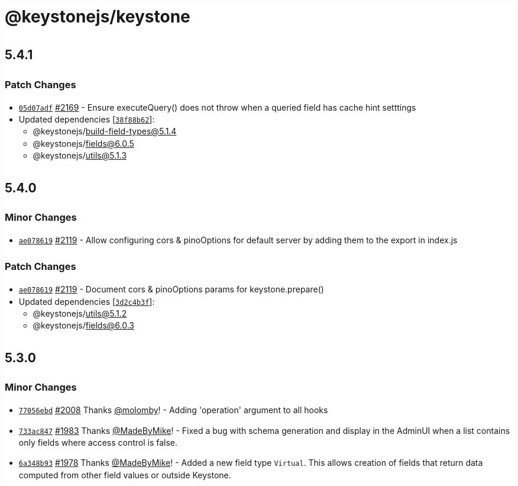 # @keystonejs/keystone

## 5.4.1

### Patch Changes

- [`05d07adf`](https://github.com/keystonejs/keystone/commit/05d07adf84059ff565cd2394f68d71d92e657485) [#2169](https://github.com/keystonejs/keystone/pull/2169) - Ensure executeQuery() does not throw when a queried field has cache hint setttings
- Updated dependencies [[`38f88b62`](https://github.com/keystonejs/keystone/commit/38f88b62d9592d91b56528d4d9c40e9399440c4a)]:
  - @keystonejs/build-field-types@5.1.4
  - @keystonejs/fields@6.0.5
  - @keystonejs/utils@5.1.3

## 5.4.0

### Minor Changes

- [`ae078619`](https://github.com/keystonejs/keystone/commit/ae0786197713db779791bf4da5d92a144d46fe6f) [#2119](https://github.com/keystonejs/keystone/pull/2119) - Allow configuring cors & pinoOptions for default server by adding them to the export in index.js

### Patch Changes

- [`ae078619`](https://github.com/keystonejs/keystone/commit/ae0786197713db779791bf4da5d92a144d46fe6f) [#2119](https://github.com/keystonejs/keystone/pull/2119) - Document cors & pinoOptions params for keystone.prepare()
- Updated dependencies [[`3d2c4b3f`](https://github.com/keystonejs/keystone/commit/3d2c4b3fb8f05e79fc1a4a8e39077058466795a2)]:
  - @keystonejs/utils@5.1.2
  - @keystonejs/fields@6.0.3

## 5.3.0

### Minor Changes

- [`77056ebd`](https://github.com/keystonejs/keystone/commit/77056ebdb31e58d27372925e8e24311a8c7d9e33) [#2008](https://github.com/keystonejs/keystone/pull/2008) Thanks [@molomby](https://github.com/molomby)! - Adding 'operation' argument to all hooks

* [`733ac847`](https://github.com/keystonejs/keystone/commit/733ac847cab488dc92a30e7b458191d750fd5a3d) [#1983](https://github.com/keystonejs/keystone/pull/1983) Thanks [@MadeByMike](https://github.com/MadeByMike)! - Fixed a bug with schema generation and display in the AdminUI when a list contains only fields where access control is false.

- [`6a348b93`](https://github.com/keystonejs/keystone/commit/6a348b93607c305c4ba61c1406a4acd508f33f64) [#1978](https://github.com/keystonejs/keystone/pull/1978) Thanks [@MadeByMike](https://github.com/MadeByMike)! - Added a new field type `Virtual`. This allows creation of fields that return data computed from other field values or outside Keystone.
